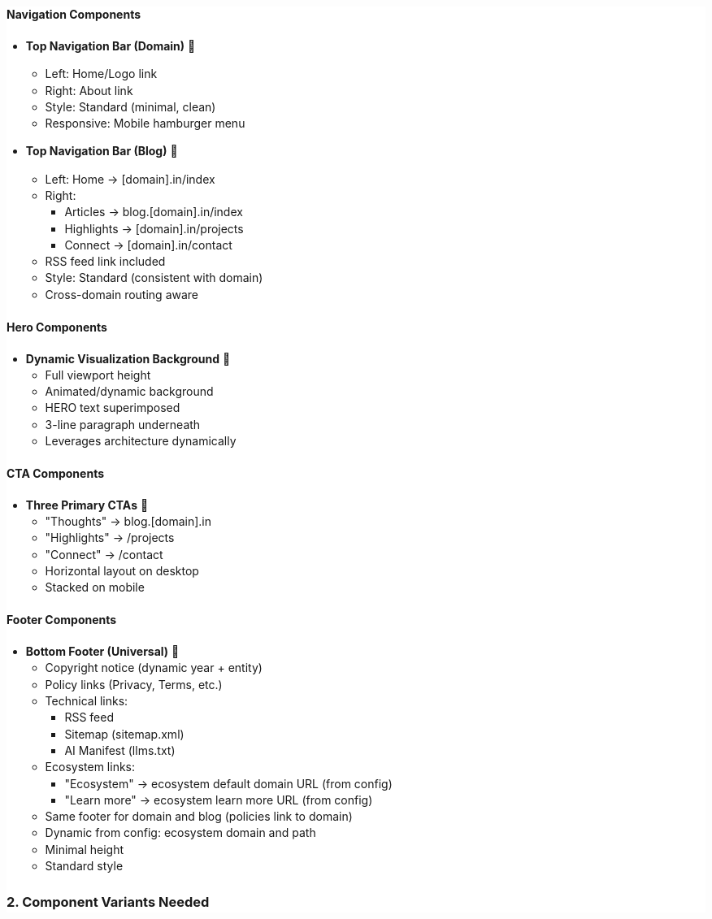 #### Navigation Components
- **Top Navigation Bar (Domain)** 🔴
  - Left: Home/Logo link
  - Right: About link
  - Style: Standard (minimal, clean)
  - Responsive: Mobile hamburger menu

- **Top Navigation Bar (Blog)** 🔴
  - Left: Home → [domain].in/index
  - Right: 
    - Articles → blog.[domain].in/index
    - Highlights → [domain].in/projects
    - Connect → [domain].in/contact
  - RSS feed link included
  - Style: Standard (consistent with domain)
  - Cross-domain routing aware

#### Hero Components  
- **Dynamic Visualization Background** 🔴
  - Full viewport height
  - Animated/dynamic background
  - HERO text superimposed
  - 3-line paragraph underneath
  - Leverages architecture dynamically

#### CTA Components
- **Three Primary CTAs** 🔴
  - "Thoughts" → blog.[domain].in
  - "Highlights" → /projects  
  - "Connect" → /contact
  - Horizontal layout on desktop
  - Stacked on mobile

#### Footer Components
- **Bottom Footer (Universal)** 🔴
  - Copyright notice (dynamic year + entity)
  - Policy links (Privacy, Terms, etc.)
  - Technical links:
    - RSS feed
    - Sitemap (sitemap.xml)
    - AI Manifest (llms.txt)
  - Ecosystem links:
    - "Ecosystem" → ecosystem default domain URL (from config)
    - "Learn more" → ecosystem learn more URL (from config)
  - Same footer for domain and blog (policies link to domain)
  - Dynamic from config: ecosystem domain and path
  - Minimal height
  - Standard style

### 2. Component Variants Needed
